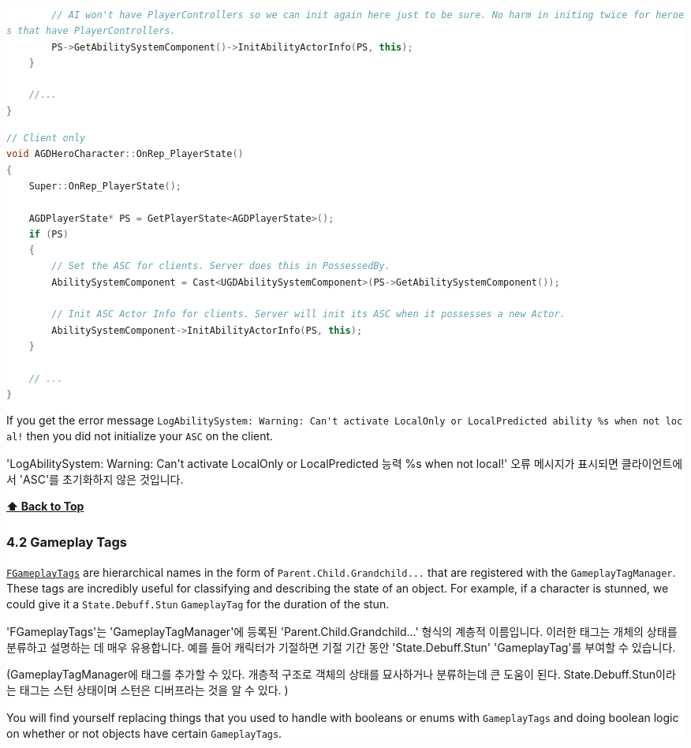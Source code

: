 ```c++
		// AI won't have PlayerControllers so we can init again here just to be sure. No harm in initing twice for heroes that have PlayerControllers.
		PS->GetAbilitySystemComponent()->InitAbilityActorInfo(PS, this);
	}
	
	//...
}
```

```c++
// Client only
void AGDHeroCharacter::OnRep_PlayerState()
{
	Super::OnRep_PlayerState();

	AGDPlayerState* PS = GetPlayerState<AGDPlayerState>();
	if (PS)
	{
		// Set the ASC for clients. Server does this in PossessedBy.
		AbilitySystemComponent = Cast<UGDAbilitySystemComponent>(PS->GetAbilitySystemComponent());

		// Init ASC Actor Info for clients. Server will init its ASC when it possesses a new Actor.
		AbilitySystemComponent->InitAbilityActorInfo(PS, this);
	}

	// ...
}
```

If you get the error message `LogAbilitySystem: Warning: Can't activate LocalOnly or LocalPredicted ability %s when not local!` then you did not initialize your `ASC` on the client.

'LogAbilitySystem: Warning: Can't activate LocalOnly or LocalPredicted 능력 %s when not local!' 오류 메시지가 표시되면 클라이언트에서 'ASC'를 초기화하지 않은 것입니다.

**[⬆ Back to Top](#table-of-contents)**

<a name="concepts-gt"></a>
### 4.2 Gameplay Tags
[`FGameplayTags`](https://docs.unrealengine.com/en-US/API/Runtime/GameplayTags/FGameplayTag/index.html) are hierarchical names in the form of `Parent.Child.Grandchild...` that are registered with the `GameplayTagManager`. These tags are incredibly useful for classifying and describing the state of an object. For example, if a character is stunned, we could give it a `State.Debuff.Stun` `GameplayTag` for the duration of the stun.

'FGameplayTags'는 'GameplayTagManager'에 등록된 'Parent.Child.Grandchild...' 형식의 계층적 이름입니다. 이러한 태그는 개체의 상태를 분류하고 설명하는 데 매우 유용합니다. 예를 들어 캐릭터가 기절하면 기절 기간 동안 'State.Debuff.Stun' 'GameplayTag'를 부여할 수 있습니다.

(GameplayTagManager에 태그를 추가할 수 있다. 개층적 구조로 객체의 상태를 묘사하거나 분류하는데 큰 도움이 된다. State.Debuff.Stun이라는 태그는 스턴 상태이며 스턴은 디버프라는 것을 알 수 있다. )

You will find yourself replacing things that you used to handle with booleans or enums with `GameplayTags` and doing boolean logic on whether or not objects have certain `GameplayTags`.
